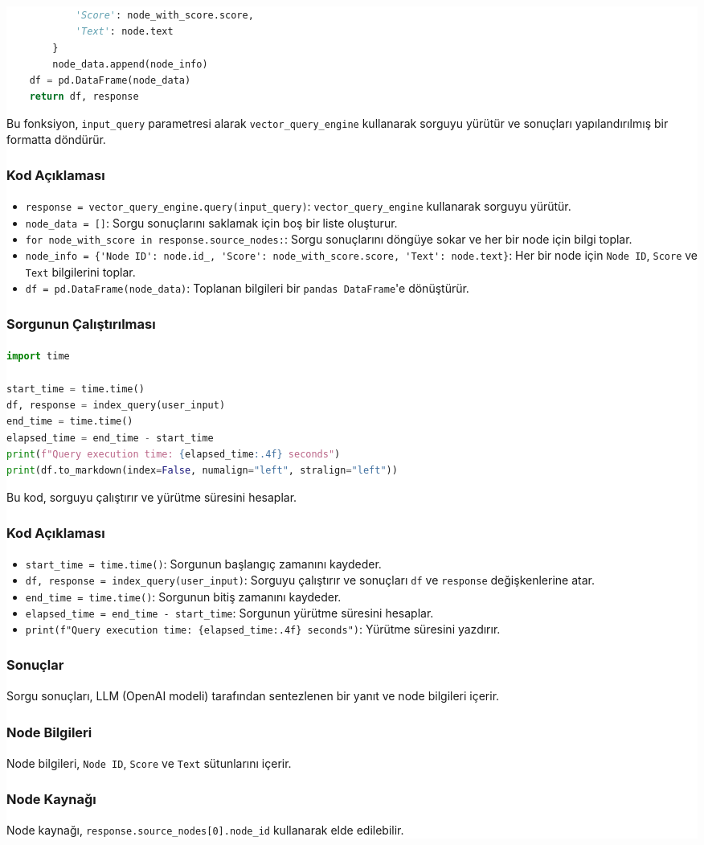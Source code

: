 ```python
            'Score': node_with_score.score,
            'Text': node.text
        }
        node_data.append(node_info)
    df = pd.DataFrame(node_data)
    return df, response
```
Bu fonksiyon, `input_query` parametresi alarak `vector_query_engine` kullanarak sorguyu yürütür ve sonuçları yapılandırılmış bir formatta döndürür.

### Kod Açıklaması
*   `response = vector_query_engine.query(input_query)`: `vector_query_engine` kullanarak sorguyu yürütür.
*   `node_data = []`: Sorgu sonuçlarını saklamak için boş bir liste oluşturur.
*   `for node_with_score in response.source_nodes:`: Sorgu sonuçlarını döngüye sokar ve her bir node için bilgi toplar.
*   `node_info = {'Node ID': node.id_, 'Score': node_with_score.score, 'Text': node.text}`: Her bir node için `Node ID`, `Score` ve `Text` bilgilerini toplar.
*   `df = pd.DataFrame(node_data)`: Toplanan bilgileri bir `pandas DataFrame`'e dönüştürür.

### Sorgunun Çalıştırılması
```python
import time

start_time = time.time()
df, response = index_query(user_input)
end_time = time.time()
elapsed_time = end_time - start_time
print(f"Query execution time: {elapsed_time:.4f} seconds")
print(df.to_markdown(index=False, numalign="left", stralign="left"))
```
Bu kod, sorguyu çalıştırır ve yürütme süresini hesaplar.

### Kod Açıklaması
*   `start_time = time.time()`: Sorgunun başlangıç zamanını kaydeder.
*   `df, response = index_query(user_input)`: Sorguyu çalıştırır ve sonuçları `df` ve `response` değişkenlerine atar.
*   `end_time = time.time()`: Sorgunun bitiş zamanını kaydeder.
*   `elapsed_time = end_time - start_time`: Sorgunun yürütme süresini hesaplar.
*   `print(f"Query execution time: {elapsed_time:.4f} seconds")`: Yürütme süresini yazdırır.

### Sonuçlar
Sorgu sonuçları, LLM (OpenAI modeli) tarafından sentezlenen bir yanıt ve node bilgileri içerir.

### Node Bilgileri
Node bilgileri, `Node ID`, `Score` ve `Text` sütunlarını içerir.

### Node Kaynağı
Node kaynağı, `response.source_nodes[0].node_id` kullanarak elde edilebilir.
